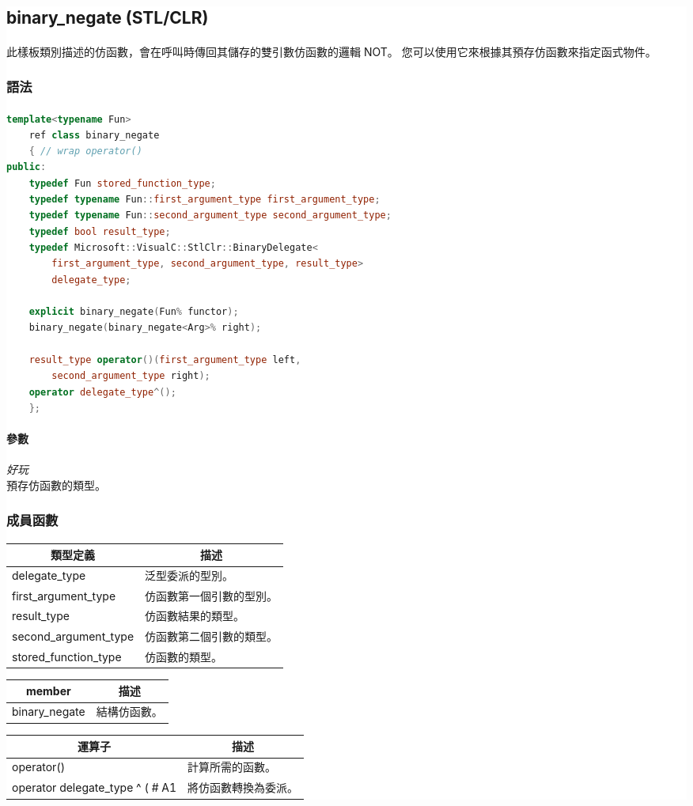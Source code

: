 ## <a name="binary_negate-stlclr"></a><a name="binary_negate"></a> binary_negate (STL/CLR) 

此樣板類別描述的仿函數，會在呼叫時傳回其儲存的雙引數仿函數的邏輯 NOT。 您可以使用它來根據其預存仿函數來指定函式物件。

### <a name="syntax"></a>語法

```cpp
template<typename Fun>
    ref class binary_negate
    { // wrap operator()
public:
    typedef Fun stored_function_type;
    typedef typename Fun::first_argument_type first_argument_type;
    typedef typename Fun::second_argument_type second_argument_type;
    typedef bool result_type;
    typedef Microsoft::VisualC::StlClr::BinaryDelegate<
        first_argument_type, second_argument_type, result_type>
        delegate_type;

    explicit binary_negate(Fun% functor);
    binary_negate(binary_negate<Arg>% right);

    result_type operator()(first_argument_type left,
        second_argument_type right);
    operator delegate_type^();
    };
```

#### <a name="parameters"></a>參數

*好玩*<br/>
預存仿函數的類型。

### <a name="member-functions"></a>成員函數

|類型定義|描述|
|---------------------|-----------------|
|delegate_type|泛型委派的型別。|
|first_argument_type|仿函數第一個引數的型別。|
|result_type|仿函數結果的類型。|
|second_argument_type|仿函數第二個引數的類型。|
|stored_function_type|仿函數的類型。|

|member|描述|
|------------|-----------------|
|binary_negate|結構仿函數。|

|運算子|描述|
|--------------|-----------------|
|operator()|計算所需的函數。|
|operator delegate_type ^ ( # A1|將仿函數轉換為委派。|
